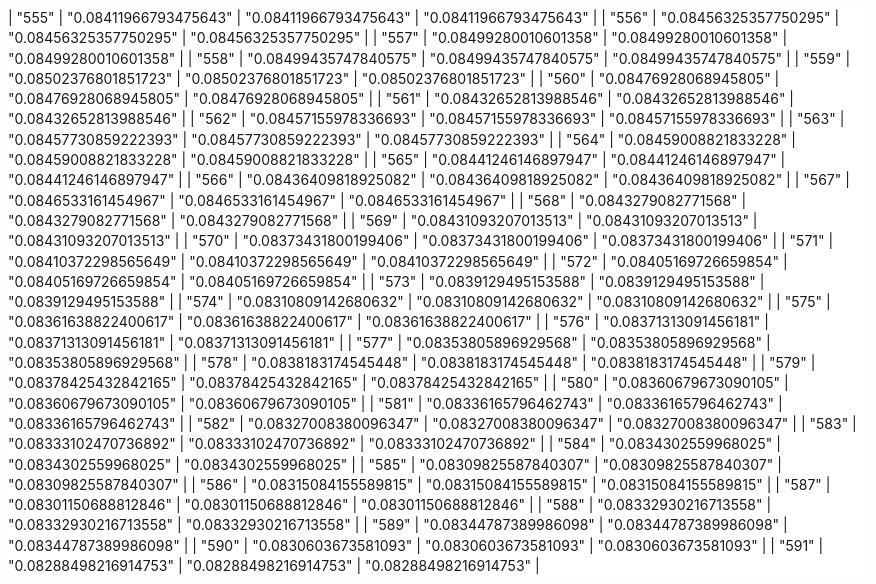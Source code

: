 | "555"  | "0.08411966793475643"             | "0.08411966793475643"                  | "0.08411966793475643"                  |
| "556"  | "0.08456325357750295"             | "0.08456325357750295"                  | "0.08456325357750295"                  |
| "557"  | "0.08499280010601358"             | "0.08499280010601358"                  | "0.08499280010601358"                  |
| "558"  | "0.08499435747840575"             | "0.08499435747840575"                  | "0.08499435747840575"                  |
| "559"  | "0.08502376801851723"             | "0.08502376801851723"                  | "0.08502376801851723"                  |
| "560"  | "0.08476928068945805"             | "0.08476928068945805"                  | "0.08476928068945805"                  |
| "561"  | "0.08432652813988546"             | "0.08432652813988546"                  | "0.08432652813988546"                  |
| "562"  | "0.08457155978336693"             | "0.08457155978336693"                  | "0.08457155978336693"                  |
| "563"  | "0.08457730859222393"             | "0.08457730859222393"                  | "0.08457730859222393"                  |
| "564"  | "0.08459008821833228"             | "0.08459008821833228"                  | "0.08459008821833228"                  |
| "565"  | "0.08441246146897947"             | "0.08441246146897947"                  | "0.08441246146897947"                  |
| "566"  | "0.08436409818925082"             | "0.08436409818925082"                  | "0.08436409818925082"                  |
| "567"  | "0.0846533161454967"              | "0.0846533161454967"                   | "0.0846533161454967"                   |
| "568"  | "0.0843279082771568"              | "0.0843279082771568"                   | "0.0843279082771568"                   |
| "569"  | "0.08431093207013513"             | "0.08431093207013513"                  | "0.08431093207013513"                  |
| "570"  | "0.08373431800199406"             | "0.08373431800199406"                  | "0.08373431800199406"                  |
| "571"  | "0.08410372298565649"             | "0.08410372298565649"                  | "0.08410372298565649"                  |
| "572"  | "0.08405169726659854"             | "0.08405169726659854"                  | "0.08405169726659854"                  |
| "573"  | "0.0839129495153588"              | "0.0839129495153588"                   | "0.0839129495153588"                   |
| "574"  | "0.08310809142680632"             | "0.08310809142680632"                  | "0.08310809142680632"                  |
| "575"  | "0.08361638822400617"             | "0.08361638822400617"                  | "0.08361638822400617"                  |
| "576"  | "0.08371313091456181"             | "0.08371313091456181"                  | "0.08371313091456181"                  |
| "577"  | "0.08353805896929568"             | "0.08353805896929568"                  | "0.08353805896929568"                  |
| "578"  | "0.0838183174545448"              | "0.0838183174545448"                   | "0.0838183174545448"                   |
| "579"  | "0.08378425432842165"             | "0.08378425432842165"                  | "0.08378425432842165"                  |
| "580"  | "0.08360679673090105"             | "0.08360679673090105"                  | "0.08360679673090105"                  |
| "581"  | "0.08336165796462743"             | "0.08336165796462743"                  | "0.08336165796462743"                  |
| "582"  | "0.08327008380096347"             | "0.08327008380096347"                  | "0.08327008380096347"                  |
| "583"  | "0.08333102470736892"             | "0.08333102470736892"                  | "0.08333102470736892"                  |
| "584"  | "0.0834302559968025"              | "0.0834302559968025"                   | "0.0834302559968025"                   |
| "585"  | "0.08309825587840307"             | "0.08309825587840307"                  | "0.08309825587840307"                  |
| "586"  | "0.08315084155589815"             | "0.08315084155589815"                  | "0.08315084155589815"                  |
| "587"  | "0.08301150688812846"             | "0.08301150688812846"                  | "0.08301150688812846"                  |
| "588"  | "0.08332930216713558"             | "0.08332930216713558"                  | "0.08332930216713558"                  |
| "589"  | "0.08344787389986098"             | "0.08344787389986098"                  | "0.08344787389986098"                  |
| "590"  | "0.0830603673581093"              | "0.0830603673581093"                   | "0.0830603673581093"                   |
| "591"  | "0.08288498216914753"             | "0.08288498216914753"                  | "0.08288498216914753"                  |